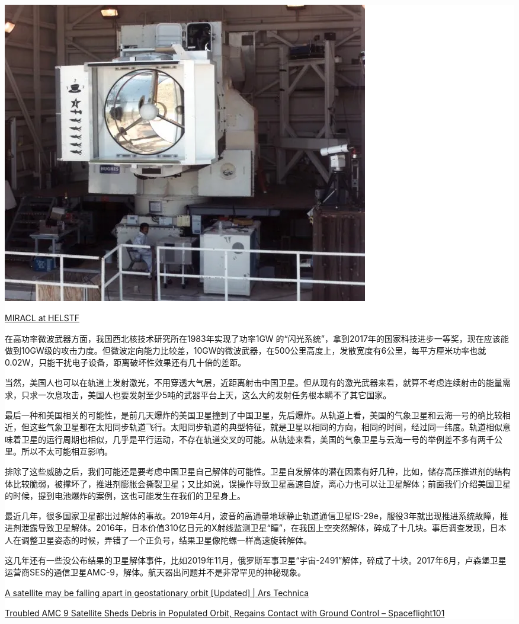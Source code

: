 ![](/images/btnews/0201_0300/0253/image9.webp)

[MIRACL at HELSTF](https://web.archive.org/web/20070808184605/http:/helstf-www.wsmr.army.mil/miracl.htm)

在高功率微波武器方面，我国西北核技术研究所在1983年实现了功率1GW
的“闪光系统”，拿到2017年的国家科技进步一等奖，现在应该能做到10GW级的攻击力度。但微波定向能力比较差，10GW的微波武器，在500公里高度上，发散宽度有6公里，每平方厘米功率也就0.02W，只能干扰电子设备，距离破坏性效果还有几十倍的差距。

当然，美国人也可以在轨道上发射激光，不用穿透大气层，近距离射击中国卫星。但从现有的激光武器来看，就算不考虑连续射击的能量需求，只求一次息攻击，美国人也要发射至少5吨的武器平台上天，这么大的发射任务根本瞒不了其它国家。

最后一种和美国相关的可能性，是前几天爆炸的美国卫星撞到了中国卫星，先后爆炸。从轨道上看，美国的气象卫星和云海一号的确比较相近，但这些气象卫星都在太阳同步轨道飞行。太阳同步轨道的典型特征，就是卫星以相同的方向，相同的时间，经过同一纬度。轨道相似意味着卫星的运行周期也相似，几乎是平行运动，不存在轨道交叉的可能。从轨迹来看，美国的气象卫星与云海一号的举例差不多有两千公里。所以不太可能相互影响。

排除了这些威胁之后，我们可能还是要考虑中国卫星自己解体的可能性。卫星自发解体的潜在因素有好几种，比如，储存高压推进剂的结构体比较脆弱，被撑坏了，推进剂膨胀会撕裂卫星；又比如说，误操作导致卫星高速自旋，离心力也可以让卫星解体；前面我们介绍美国卫星的时候，提到电池爆炸的案例，这也可能发生在我们的卫星身上。

最近几年，很多国家卫星都出过解体的事故。2019年4月，波音的高通量地球静止轨道通信卫星IS-29e，服役3年就出现推进系统故障，推进剂泄露导致卫星解体。2016年，日本价值310亿日元的X射线监测卫星“瞳”，在我国上空突然解体，碎成了十几块。事后调查发现，日本人在调整卫星姿态的时候，弄错了一个正负号，结果卫星像陀螺一样高速旋转解体。

这几年还有一些没公布结果的卫星解体事件，比如2019年11月，俄罗斯军事卫星“宇宙-2491”解体，碎成了十块。2017年6月，卢森堡卫星运营商SES的通信卫星AMC-9，解体。航天器出问题并不是非常罕见的神秘现象。

[A satellite may be falling apart in geostationary orbit \[Updated\] \| Ars Technica](https://arstechnica.com/science/2017/07/a-large-satellite-appears-to-be-falling-apart-in-geostationary-orbit/)

[Troubled AMC 9 Satellite Sheds Debris in Populated Orbit, Regains Contact with Ground Control – Spaceflight101](https://spaceflight101.com/amc-9-restores-contact-with-ground-sheds-debris/)
